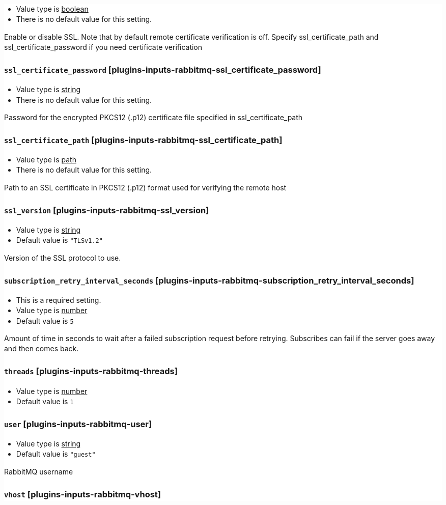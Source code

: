 * Value type is [boolean](introduction.md#boolean)
* There is no default value for this setting.

Enable or disable SSL. Note that by default remote certificate verification is off. Specify ssl_certificate_path and ssl_certificate_password if you need certificate verification


### `ssl_certificate_password` [plugins-inputs-rabbitmq-ssl_certificate_password]

* Value type is [string](introduction.md#string)
* There is no default value for this setting.

Password for the encrypted PKCS12 (.p12) certificate file specified in ssl_certificate_path


### `ssl_certificate_path` [plugins-inputs-rabbitmq-ssl_certificate_path]

* Value type is [path](introduction.md#path)
* There is no default value for this setting.

Path to an SSL certificate in PKCS12 (.p12) format used for verifying the remote host


### `ssl_version` [plugins-inputs-rabbitmq-ssl_version]

* Value type is [string](introduction.md#string)
* Default value is `"TLSv1.2"`

Version of the SSL protocol to use.


### `subscription_retry_interval_seconds` [plugins-inputs-rabbitmq-subscription_retry_interval_seconds]

* This is a required setting.
* Value type is [number](introduction.md#number)
* Default value is `5`

Amount of time in seconds to wait after a failed subscription request before retrying. Subscribes can fail if the server goes away and then comes back.


### `threads` [plugins-inputs-rabbitmq-threads]

* Value type is [number](introduction.md#number)
* Default value is `1`


### `user` [plugins-inputs-rabbitmq-user]

* Value type is [string](introduction.md#string)
* Default value is `"guest"`

RabbitMQ username


### `vhost` [plugins-inputs-rabbitmq-vhost]
